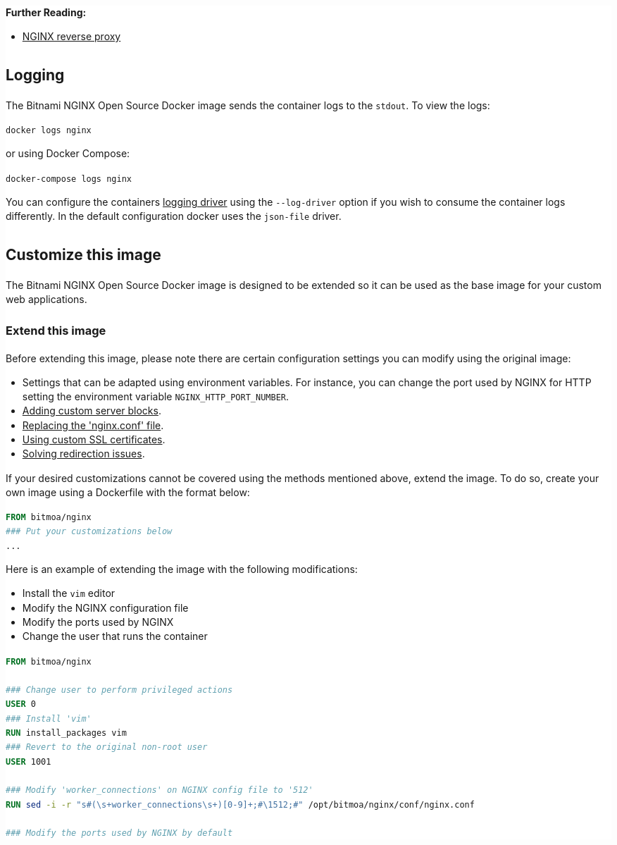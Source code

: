 **Further Reading:**

- [NGINX reverse proxy](http://nginx.com/resources/admin-guide/reverse-proxy/)

## Logging

The Bitnami NGINX Open Source Docker image sends the container logs to the `stdout`. To view the logs:

```console
docker logs nginx
```

or using Docker Compose:

```console
docker-compose logs nginx
```

You can configure the containers [logging driver](https://docs.docker.com/engine/admin/logging/overview/) using the `--log-driver` option if you wish to consume the container logs differently. In the default configuration docker uses the `json-file` driver.

## Customize this image

The Bitnami NGINX Open Source Docker image is designed to be extended so it can be used as the base image for your custom web applications.

### Extend this image

Before extending this image, please note there are certain configuration settings you can modify using the original image:

- Settings that can be adapted using environment variables. For instance, you can change the port used by NGINX for HTTP setting the environment variable `NGINX_HTTP_PORT_NUMBER`.
- [Adding custom server blocks](#adding-custom-server-blocks).
- [Replacing the 'nginx.conf' file](#full-configuration).
- [Using custom SSL certificates](#using-custom-ssl-certificates).
- [Solving redirection issues](#solving-redirection-issues).

If your desired customizations cannot be covered using the methods mentioned above, extend the image. To do so, create your own image using a Dockerfile with the format below:

```Dockerfile
FROM bitmoa/nginx
### Put your customizations below
...
```

Here is an example of extending the image with the following modifications:

- Install the `vim` editor
- Modify the NGINX configuration file
- Modify the ports used by NGINX
- Change the user that runs the container

```Dockerfile
FROM bitmoa/nginx

### Change user to perform privileged actions
USER 0
### Install 'vim'
RUN install_packages vim
### Revert to the original non-root user
USER 1001

### Modify 'worker_connections' on NGINX config file to '512'
RUN sed -i -r "s#(\s+worker_connections\s+)[0-9]+;#\1512;#" /opt/bitmoa/nginx/conf/nginx.conf

### Modify the ports used by NGINX by default
```